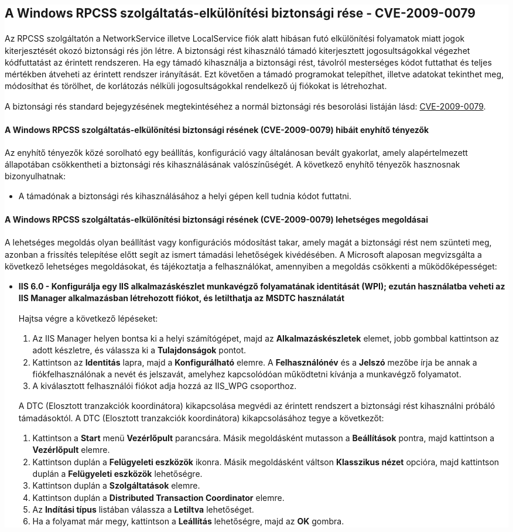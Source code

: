 A Windows RPCSS szolgáltatás-elkülönítési biztonsági rése - CVE-2009-0079  
-------------------------------------------------------------------------
  
Az RPCSS szolgáltatón a NetworkService illetve LocalService fiók alatt hibásan futó elkülönítési folyamatok miatt jogok kiterjesztését okozó biztonsági rés jön létre. A biztonsági rést kihasználó támadó kiterjesztett jogosultságokkal végezhet kódfuttatást az érintett rendszeren. Ha egy támadó kihasználja a biztonsági rést, távolról mesterséges kódot futtathat és teljes mértékben átveheti az érintett rendszer irányítását. Ezt követően a támadó programokat telepíthet, illetve adatokat tekinthet meg, módosíthat és törölhet, de korlátozás nélküli jogosultságokkal rendelkező új fiókokat is létrehozhat.
  
A biztonsági rés standard bejegyzésének megtekintéséhez a normál biztonsági rés besorolási listáján lásd: [CVE-2009-0079](http://www.cve.mitre.org/cgi-bin/cvename.cgi?name=cve-2009-0079).
  
#### A Windows RPCSS szolgáltatás-elkülönítési biztonsági résének (CVE-2009-0079) hibáit enyhítő tényezők
  
Az enyhítő tényezők közé sorolható egy beállítás, konfiguráció vagy általánosan bevált gyakorlat, amely alapértelmezett állapotában csökkentheti a biztonsági rés kihasználásának valószínűségét. A következő enyhítő tényezők hasznosnak bizonyulhatnak:
  
-   A támadónak a biztonsági rés kihasználásához a helyi gépen kell tudnia kódot futtatni.
  
#### A Windows RPCSS szolgáltatás-elkülönítési biztonsági résének (CVE-2009-0079) lehetséges megoldásai
  
A lehetséges megoldás olyan beállítást vagy konfigurációs módosítást takar, amely magát a biztonsági rést nem szünteti meg, azonban a frissítés telepítése előtt segít az ismert támadási lehetőségek kivédésében. A Microsoft alaposan megvizsgálta a következő lehetséges megoldásokat, és tájékoztatja a felhasználókat, amennyiben a megoldás csökkenti a működőképességet:
  
-   **IIS 6.0 - Konfigurálja egy IIS alkalmazáskészlet munkavégző folyamatának identitását (WPI); ezután használatba veheti az IIS Manager alkalmazásban létrehozott fiókot, és letilthatja az MSDTC használatát**
  
    Hajtsa végre a következő lépéseket:
  
    1.  Az IIS Manager helyen bontsa ki a helyi számítógépet, majd az **Alkalmazáskészletek** elemet, jobb gombbal kattintson az adott készletre, és válassza ki a **Tulajdonságok** pontot.  
    2.  Kattintson az **Identitás** lapra, majd a **Konfigurálható** elemre. A **Felhasználónév** és a **Jelszó** mezőbe írja be annak a fiókfelhasználónak a nevét és jelszavát, amelyhez kapcsolódóan működtetni kívánja a munkavégző folyamatot.  
    3.  A kiválasztott felhasználói fiókot adja hozzá az IIS\_WPG csoporthoz.
  
    A DTC (Elosztott tranzakciók koordinátora) kikapcsolása megvédi az érintett rendszert a biztonsági rést kihasználni próbáló támadásoktól. A DTC (Elosztott tranzakciók koordinátora) kikapcsolásához tegye a következőt:
  
    1.  Kattintson a **Start** menü **Vezérlőpult** parancsára. Másik megoldásként mutasson a **Beállítások** pontra, majd kattintson a **Vezérlőpult** elemre.  
    2.  Kattintson duplán a **Felügyeleti eszközök** ikonra. Másik megoldásként váltson **Klasszikus nézet** opcióra, majd kattintson duplán a **Felügyeleti eszközök** lehetőségre.  
    3.  Kattintson duplán a **Szolgáltatások** elemre.  
    4.  Kattintson duplán a **Distributed Transaction Coordinator** elemre.  
    5.  Az **Indítási típus** listában válassza a **Letiltva** lehetőséget.  
    6.  Ha a folyamat már megy, kattintson a **Leállítás** lehetőségre, majd az **OK** gombra.
  